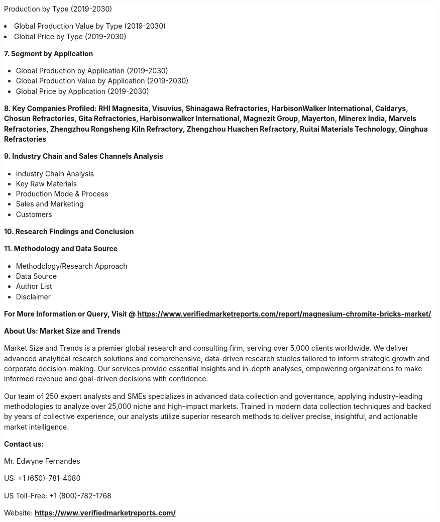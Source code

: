 Production by Type (2019-2030)</li><li>Global Production Value by Type (2019-2030)</li><li>Global Price by Type (2019-2030)</li></ul><p><strong>7. Segment by Application</strong></p><ul><li>Global Production by Application (2019-2030)</li><li>Global Production Value by Application (2019-2030)</li><li>Global Price by Application (2019-2030)</li></ul><p><strong>8. Key Companies Profiled: RHI Magnesita, Visuvius, Shinagawa Refractories, HarbisonWalker International, Caldarys, Chosun Refractories, Gita Refractories, Harbisonwalker International, Magnezit Group, Mayerton, Minerex India, Marvels Refractories, Zhengzhou Rongsheng Kiln Refractory, Zhengzhou Huachen Refractory, Ruitai Materials Technology, Qinghua Refractories</strong></p><p><strong>9. Industry Chain and Sales Channels Analysis</strong></p><ul><li>Industry Chain Analysis</li><li>Key Raw Materials</li><li>Production Mode &amp; Process</li><li>Sales and Marketing</li><li>Customers</li></ul><p><strong>10. Research Findings and Conclusion</strong></p><p><strong>11. Methodology and Data Source</strong></p><ul><li>Methodology/Research Approach</li><li>Data Source</li><li>Author List</li><li>Disclaimer</li></ul></p><p><strong>For More Information or Query, Visit @ <a href="https://www.verifiedmarketreports.com/report/magnesium-chromite-bricks-market/">https://www.verifiedmarketreports.com/report/magnesium-chromite-bricks-market/</a></strong></p><p><strong>About Us: Market Size and Trends</strong></p><p>Market Size and Trends is a premier global research and consulting firm, serving over 5,000 clients worldwide. We deliver advanced analytical research solutions and comprehensive, data-driven research studies tailored to inform strategic growth and corporate decision-making. Our services provide essential insights and in-depth analyses, empowering organizations to make informed revenue and goal-driven decisions with confidence.</p><p>Our team of 250 expert analysts and SMEs specializes in advanced data collection and governance, applying industry-leading methodologies to analyze over 25,000 niche and high-impact markets. Trained in modern data collection techniques and backed by years of collective experience, our analysts utilize superior research methods to deliver precise, insightful, and actionable market intelligence.</p><p><strong>Contact us:</strong></p><p>Mr. Edwyne Fernandes</p><p>US: +1 (650)-781-4080</p><p>US Toll-Free: +1 (800)-782-1768</p><p>Website: <strong><a href="https://www.verifiedmarketreports.com/">https://www.verifiedmarketreports.com/</a></strong></p>
